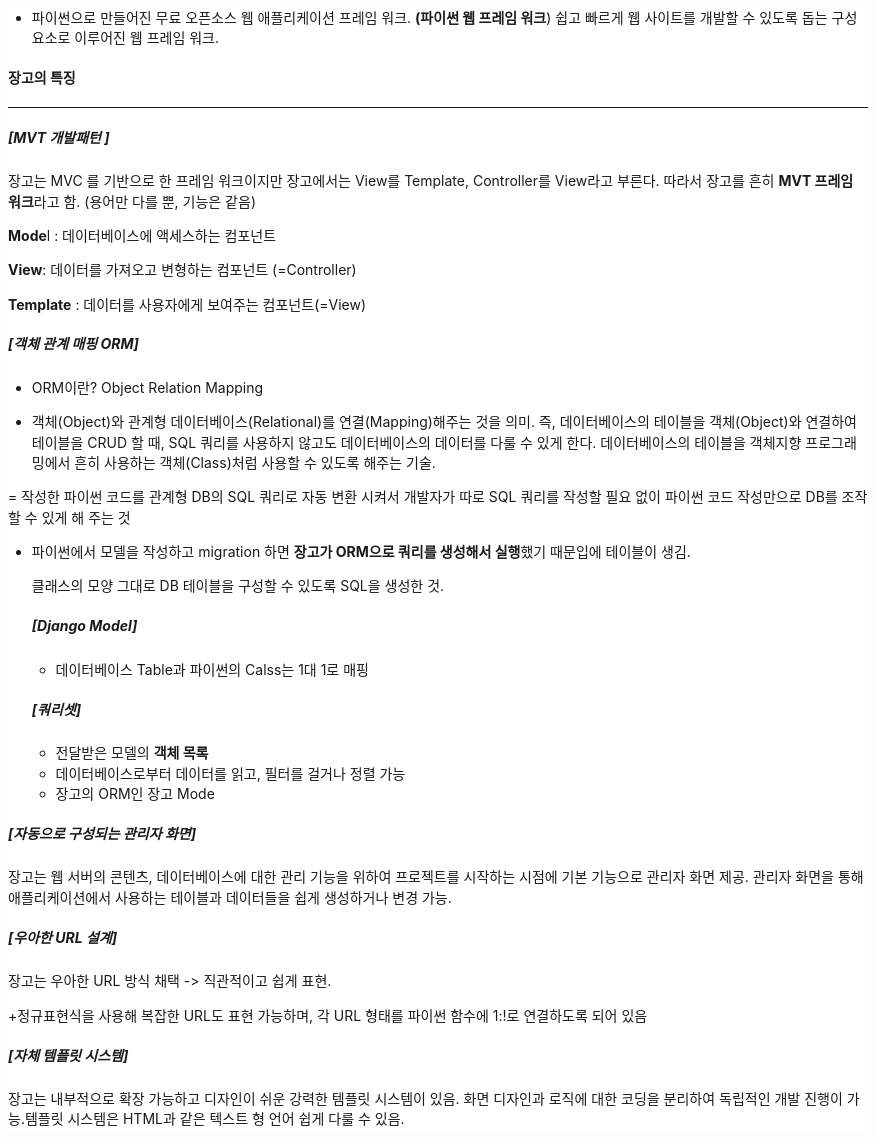 - 파이썬으로 만들어진 무료 오픈소스 웹 애플리케이션 프레임 워크. **(파이썬 웹 프레임 워크**) 쉽고 빠르게 웹 사이트를 개발할 수 있도록  돕는 구성요소로 이루어진 웹 프레임 워크.


#### 장고의 특징

---

##### [MVT 개발패턴 ]

장고는 MVC 를 기반으로 한 프레임 워크이지만 장고에서는 View를 Template, Controller를 View라고 부른다. 따라서 장고를 흔히 **MVT 프레임 워크**라고 함. (용어만 다를 뿐, 기능은 같음)

**Mode**l : 데이터베이스에 액세스하는 컴포넌트

**View**: 데이터를 가져오고 변형하는 컴포넌트 (=Controller)

**Template** : 데이터를 사용자에게 보여주는 컴포넌트(=View)

##### [객체 관계 매핑 ORM]

- ORM이란? Object Relation Mapping

- 객체(Object)와 관계형 데이터베이스(Relational)를 연결(Mapping)해주는 것을 의미.  즉, 데이터베이스의 테이블을 객체(Object)와 연결하여 테이블을 CRUD 할 때, SQL 쿼리를 사용하지 않고도  데이터베이스의 데이터를 다룰 수 있게 한다. 데이터베이스의 테이블을 객체지향 프로그래밍에서 흔히 사용하는 객체(Class)처럼 사용할 수 있도록 해주는 기술.

= 작성한 파이썬 코드를 관계형 DB의 SQL 쿼리로 자동 변환 시켜서 개발자가 따로 SQL 쿼리를 작성할 필요 없이 파이썬 코드 작성만으로 DB를 조작할 수 있게 해 주는 것

- 파이썬에서 모델을 작성하고 migration 하면 **장고가 ORM으로 쿼리를 생성해서 실행**했기 때문입에 테이블이 생김.

  클래스의 모양 그대로 DB 테이블을 구성할 수 있도록 SQL을 생성한 것.
  
  ##### [Django Model]
  
  - 데이터베이스 Table과 파이썬의 Calss는 1대 1로 매핑 
  
  ##### [쿼리셋]
  
  - 전달받은 모델의 **객체 목록**
  - 데이터베이스로부터 데이터를 읽고, 필터를 걸거나 정렬 가능 
  - 장고의 ORM인 장고 Mode

##### [자동으로 구성되는 관리자 화면]

장고는 웹 서버의 콘텐츠, 데이터베이스에 대한 관리 기능을 위하여 프로젝트를 시작하는 시점에 기본 기능으로 관리자 화면 제공. 관리자 화면을 통해 애플리케이션에서 사용하는 테이블과 데이터들을 쉽게 생성하거나 변경 가능.

##### [우아한 URL 설계]

장고는 우아한 URL 방식 채택 -> 직관적이고 쉽게 표현.

+정규표현식을 사용해 복잡한 URL도 표현 가능하며, 각 URL 형태를 파이썬 함수에 1:!로 연결하도록 되어 있음

##### [자체 템플릿 시스템]

장고는 내부적으로 확장 가능하고 디자인이 쉬운 강력한 템플릿 시스템이 있음. 화면 디자인과 로직에 대한 코딩을 분리하여 독립적인 개발 진행이 가능.템플릿 시스템은 HTML과 같은 텍스트 형 언어 쉽게 다룰 수 있음.

